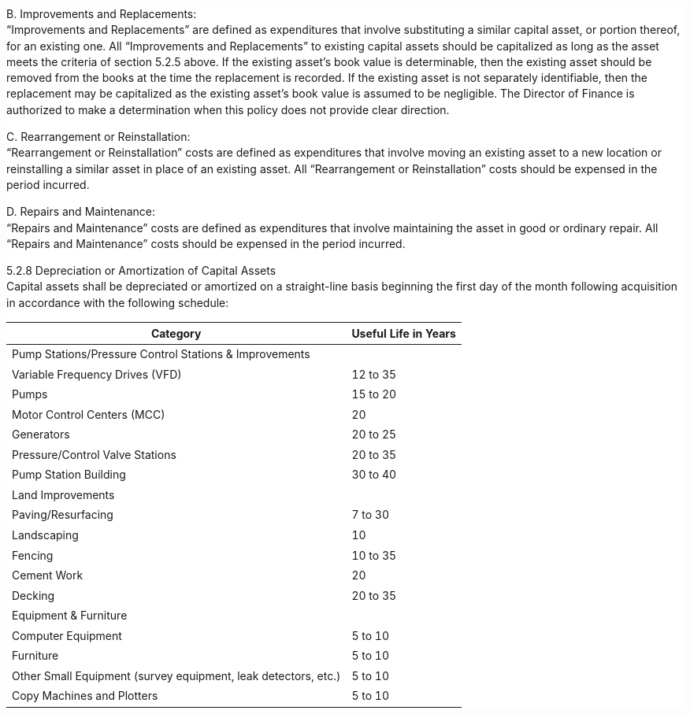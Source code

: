 B. Improvements and Replacements:  
“Improvements and Replacements” are defined as expenditures that involve substituting a similar capital asset, or portion thereof, for an existing one. All “Improvements and Replacements” to existing capital assets should be capitalized as long as the asset meets the criteria of section 5.2.5 above. If the existing asset’s book value is determinable, then the existing asset should be removed from the books at the time the replacement is recorded. If the existing asset is not separately identifiable, then the replacement may be capitalized as the existing asset’s book value is assumed to be negligible. The Director of Finance is authorized to make a determination when this policy does not provide clear direction.

C. Rearrangement or Reinstallation:  
“Rearrangement or Reinstallation” costs are defined as expenditures that involve moving an existing asset to a new location or reinstalling a similar asset in place of an existing asset. All “Rearrangement or Reinstallation” costs should be expensed in the period incurred.

D. Repairs and Maintenance:  
“Repairs and Maintenance” costs are defined as expenditures that involve maintaining the asset in good or ordinary repair. All “Repairs and Maintenance” costs should be expensed in the period incurred.

5.2.8 Depreciation or Amortization of Capital Assets  
Capital assets shall be depreciated or amortized on a straight-line basis beginning the first day of the month following acquisition in accordance with the following schedule:

| Category                                         | Useful Life in Years |
|--------------------------------------------------|----------------------|
| Pump Stations/Pressure Control Stations & Improvements |                      |
| Variable Frequency Drives (VFD)                  | 12 to 35            |
| Pumps                                            | 15 to 20            |
| Motor Control Centers (MCC)                      | 20                   |
| Generators                                       | 20 to 25            |
| Pressure/Control Valve Stations                   | 20 to 35            |
| Pump Station Building                             | 30 to 40            |
| Land Improvements                                 |                      |
| Paving/Resurfacing                                | 7 to 30             |
| Landscaping                                      | 10                   |
| Fencing                                          | 10 to 35            |
| Cement Work                                      | 20                   |
| Decking                                          | 20 to 35            |
| Equipment & Furniture                             |                      |
| Computer Equipment                                | 5 to 10             |
| Furniture                                        | 5 to 10             |
| Other Small Equipment (survey equipment, leak detectors, etc.) | 5 to 10 |
| Copy Machines and Plotters                        | 5 to 10             |
